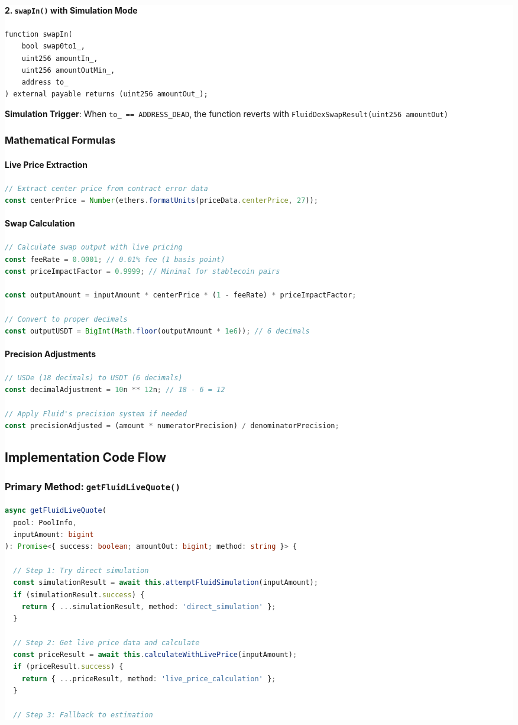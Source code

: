 #### 2. `swapIn()` with Simulation Mode
```solidity
function swapIn(
    bool swap0to1_,
    uint256 amountIn_,
    uint256 amountOutMin_,
    address to_
) external payable returns (uint256 amountOut_);
```

**Simulation Trigger**: When `to_ == ADDRESS_DEAD`, the function reverts with `FluidDexSwapResult(uint256 amountOut)`

### Mathematical Formulas

#### Live Price Extraction
```javascript
// Extract center price from contract error data
const centerPrice = Number(ethers.formatUnits(priceData.centerPrice, 27));
```

#### Swap Calculation
```javascript
// Calculate swap output with live pricing
const feeRate = 0.0001; // 0.01% fee (1 basis point)
const priceImpactFactor = 0.9999; // Minimal for stablecoin pairs

const outputAmount = inputAmount * centerPrice * (1 - feeRate) * priceImpactFactor;

// Convert to proper decimals
const outputUSDT = BigInt(Math.floor(outputAmount * 1e6)); // 6 decimals
```

#### Precision Adjustments
```javascript
// USDe (18 decimals) to USDT (6 decimals)
const decimalAdjustment = 10n ** 12n; // 18 - 6 = 12

// Apply Fluid's precision system if needed
const precisionAdjusted = (amount * numeratorPrecision) / denominatorPrecision;
```

## Implementation Code Flow

### Primary Method: `getFluidLiveQuote()`

```typescript
async getFluidLiveQuote(
  pool: PoolInfo, 
  inputAmount: bigint
): Promise<{ success: boolean; amountOut: bigint; method: string }> {
  
  // Step 1: Try direct simulation
  const simulationResult = await this.attemptFluidSimulation(inputAmount);
  if (simulationResult.success) {
    return { ...simulationResult, method: 'direct_simulation' };
  }
  
  // Step 2: Get live price data and calculate
  const priceResult = await this.calculateWithLivePrice(inputAmount);
  if (priceResult.success) {
    return { ...priceResult, method: 'live_price_calculation' };
  }
  
  // Step 3: Fallback to estimation
```